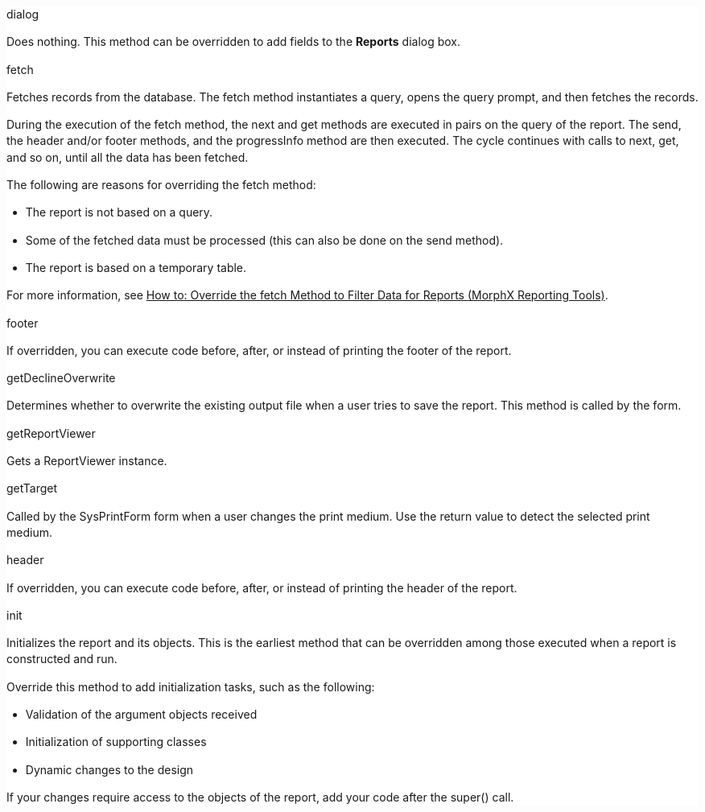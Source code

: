 </tr>
<tr class="even">
<td><p>dialog</p></td>
<td><p>Does nothing. This method can be overridden to add fields to the <strong>Reports</strong> dialog box.</p></td>
</tr>
<tr class="odd">
<td><p>fetch</p></td>
<td><p>Fetches records from the database. The fetch method instantiates a query, opens the query prompt, and then fetches the records.</p>
<p>During the execution of the fetch method, the next and get methods are executed in pairs on the query of the report. The send, the header and/or footer methods, and the progressInfo method are then executed. The cycle continues with calls to next, get, and so on, until all the data has been fetched.</p>
<p>The following are reasons for overriding the fetch method:</p>
<ul>
<li><p>The report is not based on a query.</p></li>
<li><p>Some of the fetched data must be processed (this can also be done on the send method).</p></li>
<li><p>The report is based on a temporary table.</p></li>
</ul>
<p>For more information, see <a href="how-to-override-the-fetch-method-to-filter-data-for-reports-morphx-reporting-tools.md">How to: Override the fetch Method to Filter Data for Reports (MorphX Reporting Tools)</a>.</p></td>
</tr>
<tr class="even">
<td><p>footer</p></td>
<td><p>If overridden, you can execute code before, after, or instead of printing the footer of the report.</p></td>
</tr>
<tr class="odd">
<td><p>getDeclineOverwrite</p></td>
<td><p>Determines whether to overwrite the existing output file when a user tries to save the report. This method is called by the form.</p></td>
</tr>
<tr class="even">
<td><p>getReportViewer</p></td>
<td><p>Gets a ReportViewer instance.</p></td>
</tr>
<tr class="odd">
<td><p>getTarget</p></td>
<td><p>Called by the SysPrintForm form when a user changes the print medium. Use the return value to detect the selected print medium.</p></td>
</tr>
<tr class="even">
<td><p>header</p></td>
<td><p>If overridden, you can execute code before, after, or instead of printing the header of the report.</p></td>
</tr>
<tr class="odd">
<td><p>init</p></td>
<td><p>Initializes the report and its objects. This is the earliest method that can be overridden among those executed when a report is constructed and run.</p>
<p>Override this method to add initialization tasks, such as the following:</p>
<ul>
<li><p>Validation of the argument objects received</p></li>
<li><p>Initialization of supporting classes</p></li>
<li><p>Dynamic changes to the design</p></li>
</ul>
<p>If your changes require access to the objects of the report, add your code after the super() call.</p>
<div class="alert">
